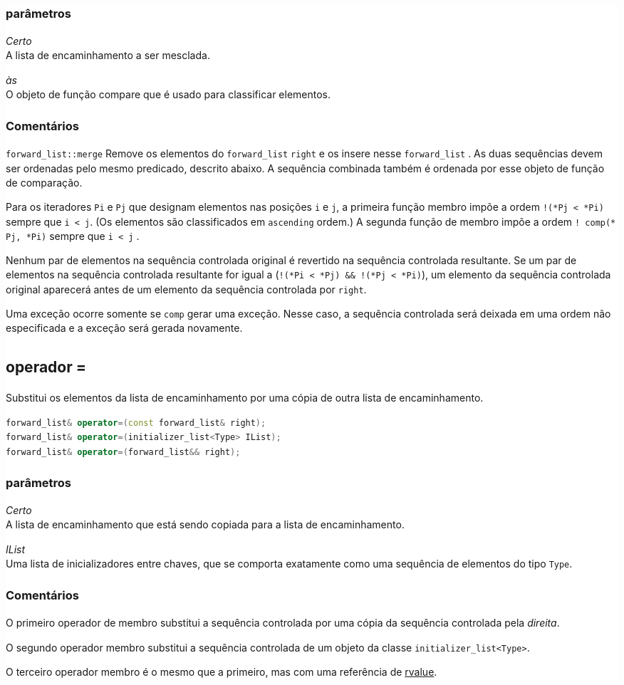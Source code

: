 ### <a name="parameters"></a>parâmetros

*Certo*\
A lista de encaminhamento a ser mesclada.

*às*\
O objeto de função compare que é usado para classificar elementos.

### <a name="remarks"></a>Comentários

`forward_list::merge` Remove os elementos do `forward_list` `right` e os insere nesse `forward_list` . As duas sequências devem ser ordenadas pelo mesmo predicado, descrito abaixo. A sequência combinada também é ordenada por esse objeto de função de comparação.

Para os iteradores `Pi` e `Pj` que designam elementos nas posições `i` e `j`, a primeira função membro impõe a ordem `!(*Pj < *Pi)` sempre que `i < j`. (Os elementos são classificados em `ascending` ordem.) A segunda função de membro impõe a ordem `! comp(*Pj, *Pi)` sempre que `i < j` .

Nenhum par de elementos na sequência controlada original é revertido na sequência controlada resultante. Se um par de elementos na sequência controlada resultante for igual a (`!(*Pi < *Pj) && !(*Pj < *Pi)`), um elemento da sequência controlada original aparecerá antes de um elemento da sequência controlada por `right`.

Uma exceção ocorre somente se `comp` gerar uma exceção. Nesse caso, a sequência controlada será deixada em uma ordem não especificada e a exceção será gerada novamente.

## <a name="operator"></a><a name="op_eq"></a> operador =

Substitui os elementos da lista de encaminhamento por uma cópia de outra lista de encaminhamento.

```cpp
forward_list& operator=(const forward_list& right);
forward_list& operator=(initializer_list<Type> IList);
forward_list& operator=(forward_list&& right);
```

### <a name="parameters"></a>parâmetros

*Certo*\
A lista de encaminhamento que está sendo copiada para a lista de encaminhamento.

*IList*\
Uma lista de inicializadores entre chaves, que se comporta exatamente como uma sequência de elementos do tipo `Type`.

### <a name="remarks"></a>Comentários

O primeiro operador de membro substitui a sequência controlada por uma cópia da sequência controlada pela *direita*.

O segundo operador membro substitui a sequência controlada de um objeto da classe `initializer_list<Type>`.

O terceiro operador membro é o mesmo que a primeiro, mas com uma referência de [rvalue](../cpp/rvalue-reference-declarator-amp-amp.md).

